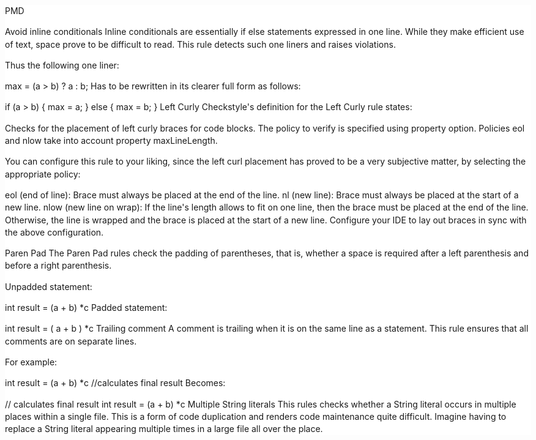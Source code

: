 PMD

Avoid inline conditionals
Inline conditionals are essentially if else statements expressed in one line. While they make efficient use of text, space prove to be difficult to read. This rule detects such one liners and raises violations.

Thus the following one liner:

max = (a > b) ? a : b;
Has to be rewritten in its clearer full form as follows:

if (a > b) {
max = a;
}
else {
max = b;
}
Left Curly
Checkstyle's definition for the Left Curly rule states:

Checks for the placement of left curly braces for code blocks. The policy to verify is specified using property option. Policies eol and nlow take into account property maxLineLength.

You can configure this rule to your liking, since the left curl placement has proved to be a very subjective matter, by selecting the appropriate policy:

eol (end of line): Brace must always be placed at the end of the line.
nl (new line): Brace must always be placed at the start of a new line.
nlow (new line on wrap): If the line's length allows to fit on one line, then the brace must be placed at the end of the line. Otherwise, the line is wrapped and the brace is placed at the start of a new line.
Configure your IDE to lay out braces in sync with the above configuration.

Paren Pad
The Paren Pad rules check the padding of parentheses, that is, whether a space is required after a left parenthesis and before a right parenthesis.

Unpadded statement:

int result = (a + b) *c
Padded statement:

int result = ( a + b ) *c
Trailing comment
A comment is trailing when it is on the same line as a statement. This rule ensures that all comments are on separate lines.

For example:

int result = (a + b) *c //calculates final result
Becomes:

// calculates final result
int result = (a + b) *c
Multiple String literals
This rules checks whether a String literal occurs in multiple places within a single file. This is a form of code duplication and renders code maintenance quite difficult. Imagine having to replace a String literal appearing multiple times in a large file all over the place.
